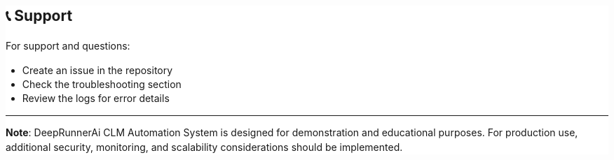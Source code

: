 ## 📞 Support

For support and questions:
- Create an issue in the repository
- Check the troubleshooting section
- Review the logs for error details

---

**Note**: DeepRunnerAi CLM Automation System is designed for demonstration and educational purposes. For production use, additional security, monitoring, and scalability considerations should be implemented.

